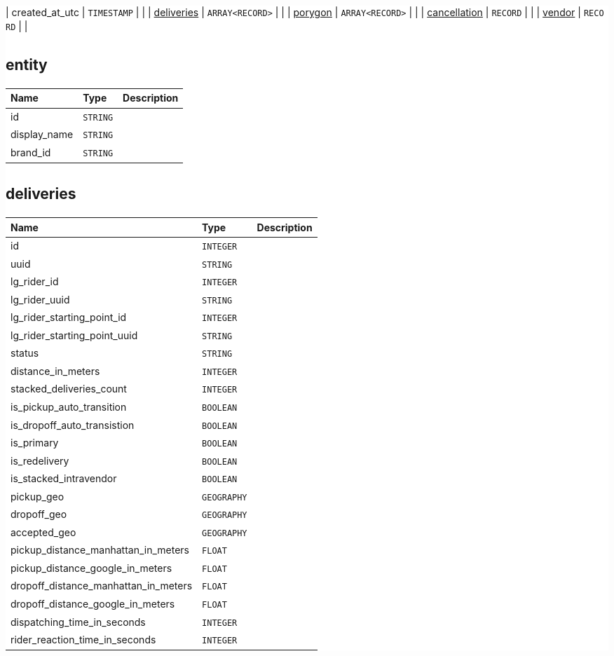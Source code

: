 | created_at_utc | `TIMESTAMP` |  |
| [deliveries](#deliveries) | `ARRAY<RECORD>` |  |
| [porygon](#porygon) | `ARRAY<RECORD>` |  |
| [cancellation](#cancellation) | `RECORD` |  |
| [vendor](#vendor) | `RECORD` |  |

## entity

| Name | Type | Description |
| :--- | :--- | :---        |
| id | `STRING` |  |
| display_name | `STRING` |  |
| brand_id | `STRING` |  |

## deliveries

| Name | Type | Description |
| :--- | :--- | :---        |
| id | `INTEGER` |  |
| uuid | `STRING` |  |
| lg_rider_id | `INTEGER` |  |
| lg_rider_uuid | `STRING` |  |
| lg_rider_starting_point_id | `INTEGER` |  |
| lg_rider_starting_point_uuid | `STRING` |  |
| status | `STRING` |  |
| distance_in_meters | `INTEGER` |  |
| stacked_deliveries_count | `INTEGER` |  |
| is_pickup_auto_transition | `BOOLEAN` |  |
| is_dropoff_auto_transistion | `BOOLEAN` |  |
| is_primary | `BOOLEAN` |  |
| is_redelivery | `BOOLEAN` |  |
| is_stacked_intravendor | `BOOLEAN` |  |
| pickup_geo | `GEOGRAPHY` |  |
| dropoff_geo | `GEOGRAPHY` |  |
| accepted_geo | `GEOGRAPHY` |  |
| pickup_distance_manhattan_in_meters | `FLOAT` |  |
| pickup_distance_google_in_meters | `FLOAT` |  |
| dropoff_distance_manhattan_in_meters | `FLOAT` |  |
| dropoff_distance_google_in_meters | `FLOAT` |  |
| dispatching_time_in_seconds | `INTEGER` |  |
| rider_reaction_time_in_seconds | `INTEGER` |  |